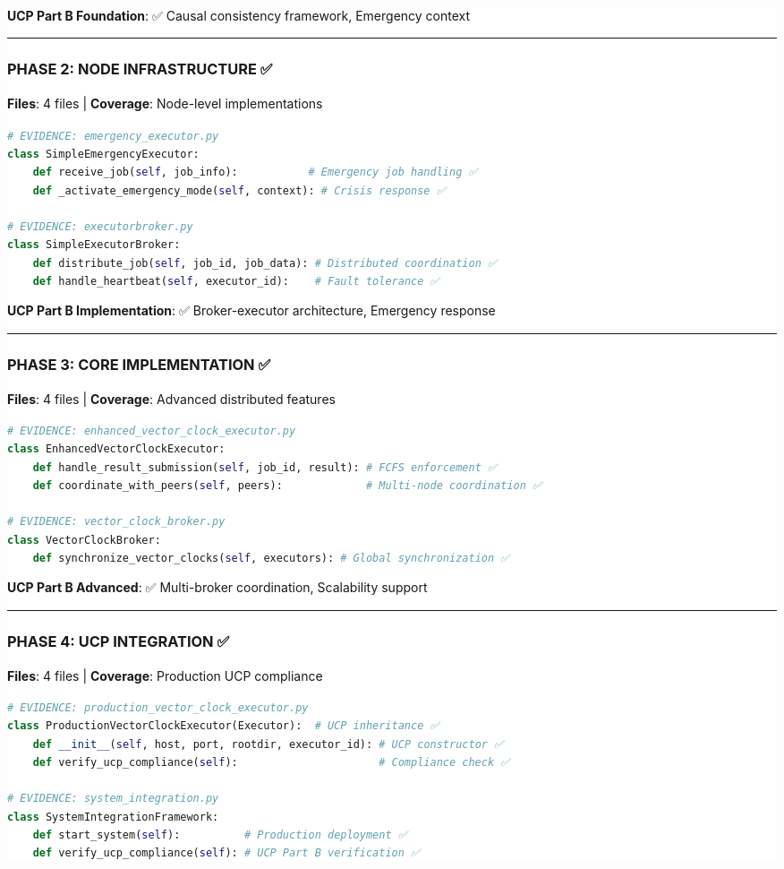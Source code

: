 **UCP Part B Foundation**: ✅ Causal consistency framework, Emergency context

---

### **PHASE 2: NODE INFRASTRUCTURE** ✅
**Files**: 4 files | **Coverage**: Node-level implementations

```python
# EVIDENCE: emergency_executor.py
class SimpleEmergencyExecutor:
    def receive_job(self, job_info):           # Emergency job handling ✅
    def _activate_emergency_mode(self, context): # Crisis response ✅

# EVIDENCE: executorbroker.py
class SimpleExecutorBroker:
    def distribute_job(self, job_id, job_data): # Distributed coordination ✅
    def handle_heartbeat(self, executor_id):    # Fault tolerance ✅
```

**UCP Part B Implementation**: ✅ Broker-executor architecture, Emergency response

---

### **PHASE 3: CORE IMPLEMENTATION** ✅
**Files**: 4 files | **Coverage**: Advanced distributed features

```python
# EVIDENCE: enhanced_vector_clock_executor.py
class EnhancedVectorClockExecutor:
    def handle_result_submission(self, job_id, result): # FCFS enforcement ✅
    def coordinate_with_peers(self, peers):             # Multi-node coordination ✅

# EVIDENCE: vector_clock_broker.py
class VectorClockBroker:
    def synchronize_vector_clocks(self, executors): # Global synchronization ✅
```

**UCP Part B Advanced**: ✅ Multi-broker coordination, Scalability support

---

### **PHASE 4: UCP INTEGRATION** ✅
**Files**: 4 files | **Coverage**: Production UCP compliance

```python
# EVIDENCE: production_vector_clock_executor.py
class ProductionVectorClockExecutor(Executor):  # UCP inheritance ✅
    def __init__(self, host, port, rootdir, executor_id): # UCP constructor ✅
    def verify_ucp_compliance(self):                      # Compliance check ✅

# EVIDENCE: system_integration.py
class SystemIntegrationFramework:
    def start_system(self):          # Production deployment ✅
    def verify_ucp_compliance(self): # UCP Part B verification ✅
```
